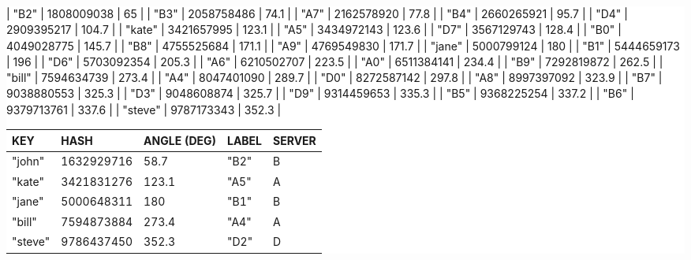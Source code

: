 | "B2"    | 1808009038 | 65          |
| "B3"    | 2058758486 | 74.1        |
| "A7"    | 2162578920 | 77.8        |
| "B4"    | 2660265921 | 95.7        |
| "D4"    | 2909395217 | 104.7       |
| "kate"  | 3421657995 | 123.1       |
| "A5"    | 3434972143 | 123.6       |
| "D7"    | 3567129743 | 128.4       |
| "B0"    | 4049028775 | 145.7       |
| "B8"    | 4755525684 | 171.1       |
| "A9"    | 4769549830 | 171.7       |
| "jane"  | 5000799124 | 180         |
| "B1"    | 5444659173 | 196         |
| "D6"    | 5703092354 | 205.3       |
| "A6"    | 6210502707 | 223.5       |
| "A0"    | 6511384141 | 234.4       |
| "B9"    | 7292819872 | 262.5       |
| "bill"  | 7594634739 | 273.4       |
| "A4"    | 8047401090 | 289.7       |
| "D0"    | 8272587142 | 297.8       |
| "A8"    | 8997397092 | 323.9       |
| "B7"    | 9038880553 | 325.3       |
| "D3"    | 9048608874 | 325.7       |
| "D9"    | 9314459653 | 335.3       |
| "B5"    | 9368225254 | 337.2       |
| "B6"    | 9379713761 | 337.6       |
| "steve" | 9787173343 | 352.3       |



| KEY     | HASH       | ANGLE (DEG) | LABEL | SERVER |
| :------ | :--------- | :---------- | :---- | :----- |
| "john"  | 1632929716 | 58.7        | "B2"  | B      |
| "kate"  | 3421831276 | 123.1       | "A5"  | A      |
| "jane"  | 5000648311 | 180         | "B1"  | B      |
| "bill"  | 7594873884 | 273.4       | "A4"  | A      |
| "steve" | 9786437450 | 352.3       | "D2"  | D      |
